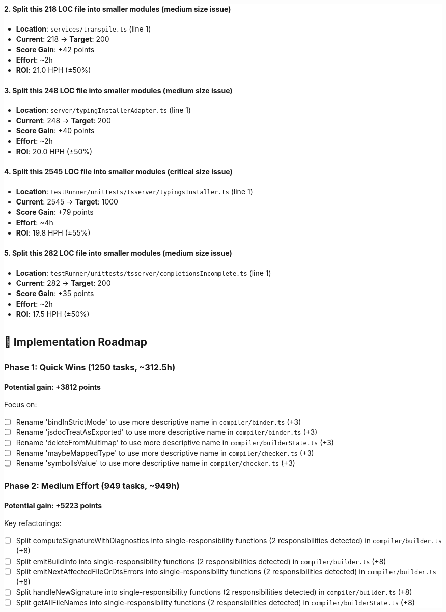 #### 2. Split this 218 LOC file into smaller modules (medium size issue)

- **Location**: `services/transpile.ts` (line 1)
- **Current**: 218 → **Target**: 200
- **Score Gain**: +42 points
- **Effort**: ~2h
- **ROI**: 21.0 HPH (±50%)

#### 3. Split this 248 LOC file into smaller modules (medium size issue)

- **Location**: `server/typingInstallerAdapter.ts` (line 1)
- **Current**: 248 → **Target**: 200
- **Score Gain**: +40 points
- **Effort**: ~2h
- **ROI**: 20.0 HPH (±50%)

#### 4. Split this 2545 LOC file into smaller modules (critical size issue)

- **Location**: `testRunner/unittests/tsserver/typingsInstaller.ts` (line 1)
- **Current**: 2545 → **Target**: 1000
- **Score Gain**: +79 points
- **Effort**: ~4h
- **ROI**: 19.8 HPH (±55%)

#### 5. Split this 282 LOC file into smaller modules (medium size issue)

- **Location**: `testRunner/unittests/tsserver/completionsIncomplete.ts` (line 1)
- **Current**: 282 → **Target**: 200
- **Score Gain**: +35 points
- **Effort**: ~2h
- **ROI**: 17.5 HPH (±50%)


## 📅 Implementation Roadmap

### Phase 1: Quick Wins (1250 tasks, ~312.5h)
**Potential gain: +3812 points**

Focus on:
- [ ] Rename 'bindInStrictMode' to use more descriptive name in `compiler/binder.ts` (+3)
- [ ] Rename 'jsdocTreatAsExported' to use more descriptive name in `compiler/binder.ts` (+3)
- [ ] Rename 'deleteFromMultimap' to use more descriptive name in `compiler/builderState.ts` (+3)
- [ ] Rename 'maybeMappedType' to use more descriptive name in `compiler/checker.ts` (+3)
- [ ] Rename 'symbolIsValue' to use more descriptive name in `compiler/checker.ts` (+3)

### Phase 2: Medium Effort (949 tasks, ~949h)
**Potential gain: +5223 points**

Key refactorings:
- [ ] Split computeSignatureWithDiagnostics into single-responsibility functions (2 responsibilities detected) in `compiler/builder.ts` (+8)
- [ ] Split emitBuildInfo into single-responsibility functions (2 responsibilities detected) in `compiler/builder.ts` (+8)
- [ ] Split emitNextAffectedFileOrDtsErrors into single-responsibility functions (2 responsibilities detected) in `compiler/builder.ts` (+8)
- [ ] Split handleNewSignature into single-responsibility functions (2 responsibilities detected) in `compiler/builder.ts` (+8)
- [ ] Split getAllFileNames into single-responsibility functions (2 responsibilities detected) in `compiler/builderState.ts` (+8)
